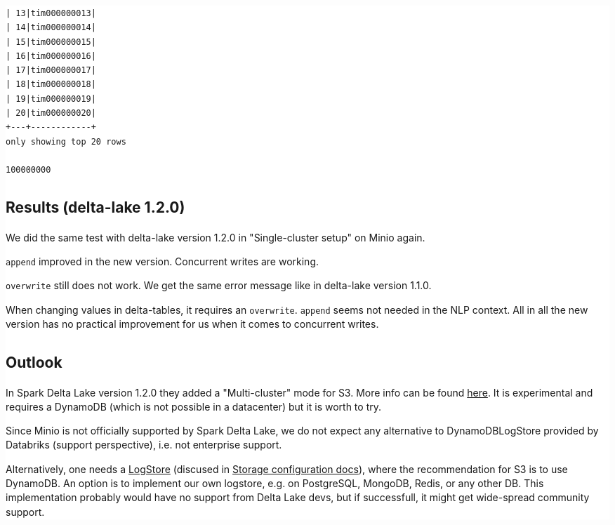 ```
| 13|tim000000013|
| 14|tim000000014|
| 15|tim000000015|
| 16|tim000000016|
| 17|tim000000017|
| 18|tim000000018|
| 19|tim000000019|
| 20|tim000000020|
+---+------------+
only showing top 20 rows

100000000
```

## Results (delta-lake 1.2.0)

We did the same test with delta-lake version 1.2.0 in "Single-cluster setup" on Minio again.

`append` improved in the new version. Concurrent writes are working.

`overwrite` still does not work. We get the same error message like in delta-lake version 1.1.0. 

When changing values in delta-tables, it requires an `overwrite`. `append` seems not needed in the NLP context. All in all the new version has no practical improvement for us when it comes to concurrent writes.


## Outlook

In Spark Delta Lake version 1.2.0 they added a "Multi-cluster" mode for S3. More info can be found [here](https://docs.delta.io/latest/delta-storage.html#amazon-s3). It is experimental and requires a DynamoDB (which is not possible in a datacenter) but it is worth to try.

Since Minio is not officially supported by Spark Delta Lake, we do not expect any alternative to DynamoDBLogStore provided by Databriks (support perspective), i.e. not enterprise support.

Alternatively, one needs a [LogStore](https://github.com/delta-io/delta/blob/master/storage/src/main/java/io/delta/storage/LogStore.java) (discused in [Storage configuration docs](https://docs.delta.io/latest/delta-storage.html#storage-configuration)), where the recommendation for S3 is to use DynamoDB. An option is to implement our own logstore, e.g. on PostgreSQL, MongoDB, Redis, or any other DB. This implementation probably would have no support from Delta Lake devs, but if successfull, it might get wide-spread community support.

